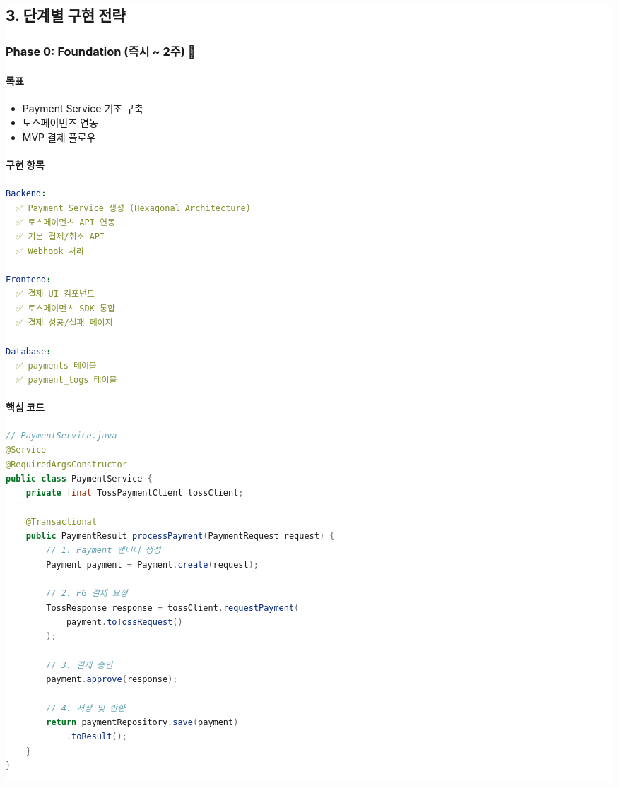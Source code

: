 
## 3. 단계별 구현 전략

### Phase 0: Foundation (즉시 ~ 2주) 🚀

#### 목표
- Payment Service 기초 구축
- 토스페이먼츠 연동
- MVP 결제 플로우

#### 구현 항목
```yaml
Backend:
  ✅ Payment Service 생성 (Hexagonal Architecture)
  ✅ 토스페이먼츠 API 연동
  ✅ 기본 결제/취소 API
  ✅ Webhook 처리

Frontend:
  ✅ 결제 UI 컴포넌트
  ✅ 토스페이먼츠 SDK 통합
  ✅ 결제 성공/실패 페이지

Database:
  ✅ payments 테이블
  ✅ payment_logs 테이블
```

#### 핵심 코드
```java
// PaymentService.java
@Service
@RequiredArgsConstructor
public class PaymentService {
    private final TossPaymentClient tossClient;
    
    @Transactional
    public PaymentResult processPayment(PaymentRequest request) {
        // 1. Payment 엔티티 생성
        Payment payment = Payment.create(request);
        
        // 2. PG 결제 요청
        TossResponse response = tossClient.requestPayment(
            payment.toTossRequest()
        );
        
        // 3. 결제 승인
        payment.approve(response);
        
        // 4. 저장 및 반환
        return paymentRepository.save(payment)
            .toResult();
    }
}
```

---